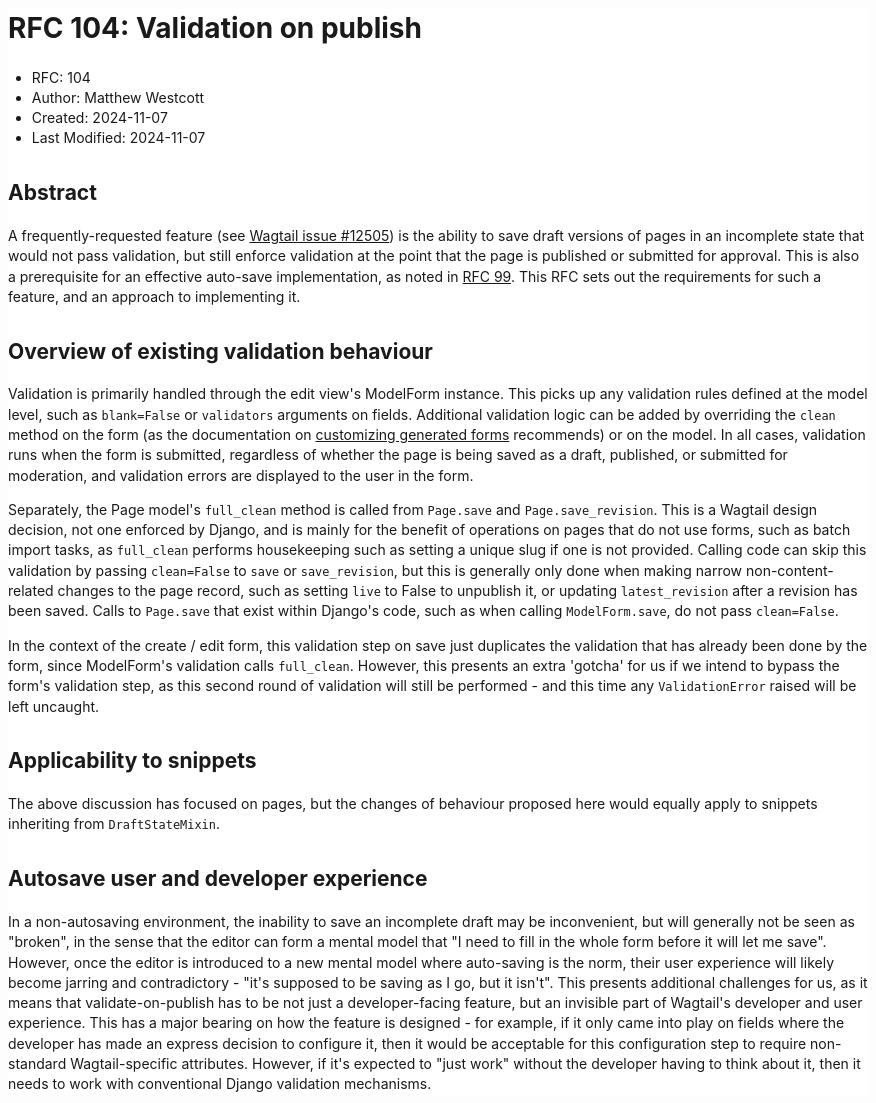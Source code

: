 # RFC 104: Validation on publish

* RFC: 104
* Author: Matthew Westcott
* Created: 2024-11-07
* Last Modified: 2024-11-07

## Abstract

A frequently-requested feature (see [Wagtail issue #12505](https://github.com/wagtail/wagtail/issues/12505)) is the ability to save draft versions of pages in an incomplete state that would not pass validation, but still enforce validation at the point that the page is published or submitted for approval. This is also a prerequisite for an effective auto-save implementation, as noted in [RFC 99](https://github.com/wagtail/rfcs/pull/99). This RFC sets out the requirements for such a feature, and an approach to implementing it.

## Overview of existing validation behaviour

Validation is primarily handled through the edit view's ModelForm instance. This picks up any validation rules defined at the model level, such as `blank=False` or `validators` arguments on fields. Additional validation logic can be added by overriding the `clean` method on the form (as the documentation on [customizing generated forms](https://docs.wagtail.org/en/stable/advanced_topics/customisation/page_editing_interface.html#customizing-generated-forms) recommends) or on the model. In all cases, validation runs when the form is submitted, regardless of whether the page is being saved as a draft, published, or submitted for moderation, and validation errors are displayed to the user in the form.

Separately, the Page model's `full_clean` method is called from `Page.save` and `Page.save_revision`. This is a Wagtail design decision, not one enforced by Django, and is mainly for the benefit of operations on pages that do not use forms, such as batch import tasks, as `full_clean` performs housekeeping such as setting a unique slug if one is not provided. Calling code can skip this validation by passing `clean=False` to `save` or `save_revision`, but this is generally only done when making narrow non-content-related changes to the page record, such as setting `live` to False to unpublish it, or updating `latest_revision` after a revision has been saved. Calls to `Page.save` that exist within Django's code, such as when calling `ModelForm.save`, do not pass `clean=False`.

In the context of the create / edit form, this validation step on save just duplicates the validation that has already been done by the form, since ModelForm's validation calls `full_clean`. However, this presents an extra 'gotcha' for us if we intend to bypass the form's validation step, as this second round of validation will still be performed - and this time any `ValidationError` raised will be left uncaught.

## Applicability to snippets

The above discussion has focused on pages, but the changes of behaviour proposed here would equally apply to snippets inheriting from `DraftStateMixin`.

## Autosave user and developer experience

In a non-autosaving environment, the inability to save an incomplete draft may be inconvenient, but will generally not be seen as "broken", in the sense that the editor can form a mental model that "I need to fill in the whole form before it will let me save". However, once the editor is introduced to a new mental model where auto-saving is the norm, their user experience will likely become jarring and contradictory - "it's supposed to be saving as I go, but it isn't". This presents additional challenges for us, as it means that validate-on-publish has to be not just a developer-facing feature, but an invisible part of Wagtail's developer and user experience. This has a major bearing on how the feature is designed - for example, if it only came into play on fields where the developer has made an express decision to configure it, then it would be acceptable for this configuration step to require non-standard Wagtail-specific attributes. However, if it's expected to "just work" without the developer having to think about it, then it needs to work with conventional Django validation mechanisms.
